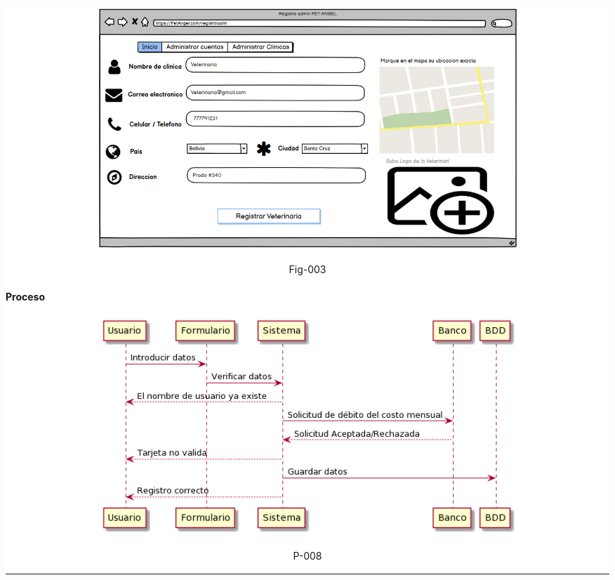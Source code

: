 <p align="center"><img src="img/5.8.PNG" width="600"></p>
<p align="center">Fig-003</p>

#### Proceso
<p align="center"><img src="img/0008.png" width="600"></p>
<p align="center">P-008</p>

-----------------------------------------------------------------------------
